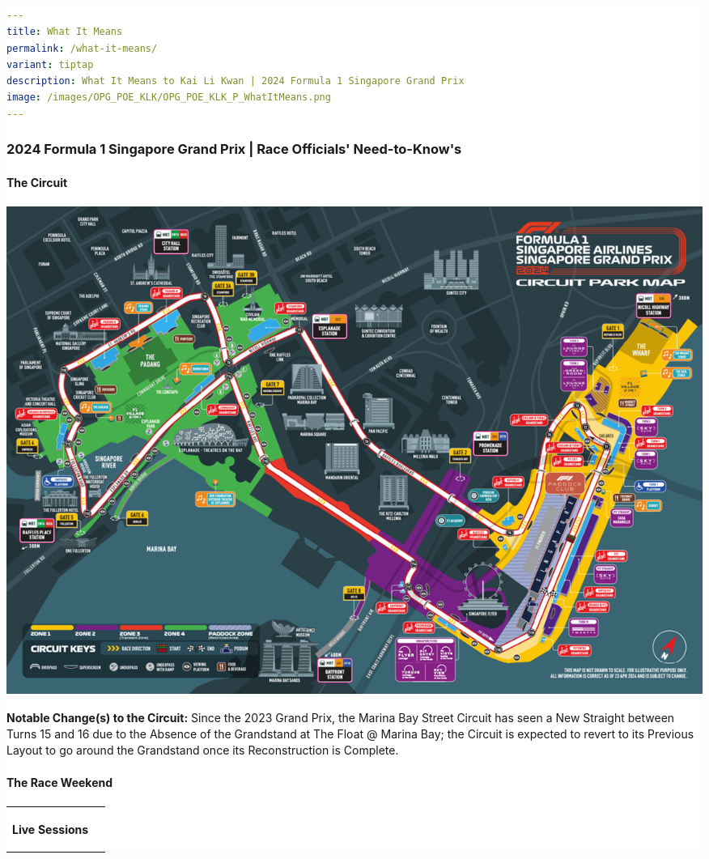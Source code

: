 ```yaml
---
title: What It Means
permalink: /what-it-means/
variant: tiptap
description: What It Means to Kai Li Kwan | 2024 Formula 1 Singapore Grand Prix
image: /images/OPG_POE_KLK/OPG_POE_KLK_P_WhatItMeans.png
---
```

<h3>2024 Formula 1 Singapore Grand Prix | Race Officials' Need-to-Know's</h3>
<h4>The Circuit</h4>
<div class="isomer-image-wrapper">
<img style="width: 100%" height="auto" width="100%" alt="" src="/images/OPG_POE_KLK/OPG_POE_KLK_P_WhatItMeans.png">
</div>
<p><strong>Notable Change(s) to the Circuit:</strong> Since the 2023 Grand
Prix, the Marina Bay Street Circuit has seen a New Straight between Turns
15 and 16 due to the Absence of the Grandstand at The Float @ Marina Bay;
the Circuit is expected to revert to its Previous Layout to go around the
Grandstand once its Reconstruction is Complete.</p>
<h4>The Race Weekend</h4>
<table style="minWidth: 100px">
<colgroup>
<col>
<col>
<col>
<col>
</colgroup>
<tbody>
<tr>
<th rowspan="1" colspan="1">
<p>Live Sessions</p>
</th>
<th rowspan="1" colspan="1">